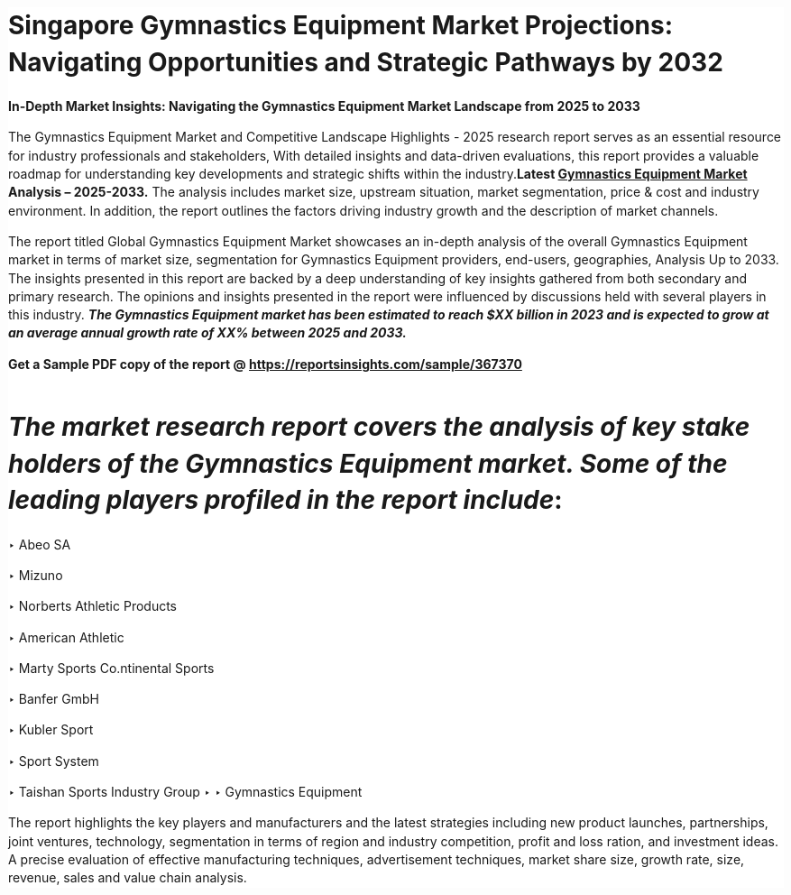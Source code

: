 # Singapore Gymnastics Equipment Market Projections: Navigating Opportunities and Strategic Pathways by 2032

<strong>In-Depth Market Insights: Navigating the Gymnastics Equipment Market Landscape from 2025 to 2033</strong></p>

The Gymnastics Equipment Market and Competitive Landscape Highlights - 2025 research report serves as an essential resource for industry professionals and stakeholders, With detailed insights and data-driven evaluations, this report provides a valuable roadmap for understanding key developments and strategic shifts within the industry.<strong>Latest <a href=https://www.reportsinsights.com/sample/367370>Gymnastics Equipment Market</a> Analysis – 2025-2033.</strong>  The analysis includes market size, upstream situation, market segmentation, price & cost and industry environment. In addition, the report outlines the factors driving industry growth and the description of market channels.

The report titled Global Gymnastics Equipment Market showcases an in-depth analysis of the overall Gymnastics Equipment market in terms of market size, segmentation for Gymnastics Equipment providers, end-users, geographies, Analysis Up to 2033. The insights presented in this report are backed by a deep understanding of key insights gathered from both secondary and primary research. The opinions and insights presented in the report were influenced by discussions held with several players in this industry. <strong><em>The Gymnastics Equipment market has been estimated to reach $XX billion in 2023 and is expected to grow at an average annual growth rate of XX% between 2025 and 2033.</em></strong>

<strong>Get a Sample PDF copy of the report @ <a href=https://reportsinsights.com/sample/367370>https://reportsinsights.com/sample/367370</a></strong>

# <strong><em>The market research report covers the analysis of key stake holders of the Gymnastics Equipment market. Some of the leading players profiled in the report include</em></strong>: 

‣ Abeo SA

‣ Mizuno

‣ Norberts Athletic Products

‣ American Athletic

‣ Marty Sports
 Co.ntinental Sports

‣ Banfer GmbH

‣ Kubler Sport

‣ Sport System

‣ Taishan Sports Industry Group
‣ 
‣ Gymnastics Equipment

The report highlights the key players and manufacturers and the latest strategies including new product launches, partnerships, joint ventures, technology, segmentation in terms of region and industry competition, profit and loss ration, and investment ideas. A precise evaluation of effective manufacturing techniques, advertisement techniques, market share size, growth rate, size, revenue, sales and value chain analysis.
